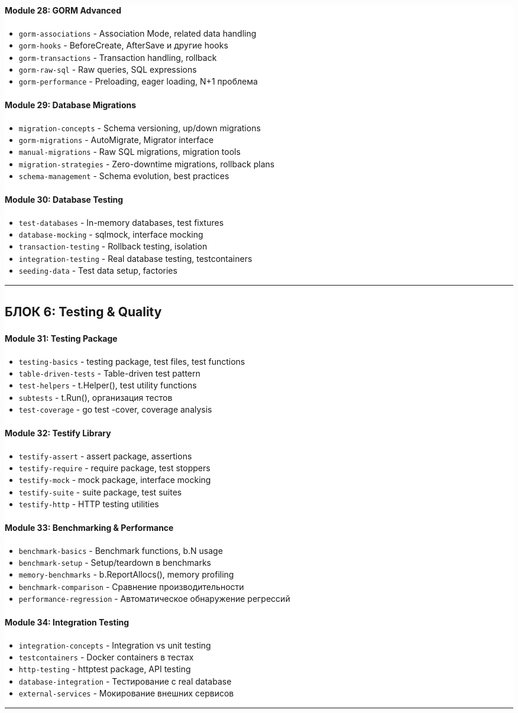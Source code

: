 #### **Module 28: GORM Advanced**
- `gorm-associations` - Association Mode, related data handling
- `gorm-hooks` - BeforeCreate, AfterSave и другие hooks
- `gorm-transactions` - Transaction handling, rollback
- `gorm-raw-sql` - Raw queries, SQL expressions
- `gorm-performance` - Preloading, eager loading, N+1 проблема

#### **Module 29: Database Migrations**
- `migration-concepts` - Schema versioning, up/down migrations
- `gorm-migrations` - AutoMigrate, Migrator interface
- `manual-migrations` - Raw SQL migrations, migration tools
- `migration-strategies` - Zero-downtime migrations, rollback plans
- `schema-management` - Schema evolution, best practices

#### **Module 30: Database Testing**
- `test-databases` - In-memory databases, test fixtures
- `database-mocking` - sqlmock, interface mocking
- `transaction-testing` - Rollback testing, isolation
- `integration-testing` - Real database testing, testcontainers
- `seeding-data` - Test data setup, factories

---

## **БЛОК 6: Testing & Quality**

#### **Module 31: Testing Package**
- `testing-basics` - testing package, test files, test functions
- `table-driven-tests` - Table-driven test pattern
- `test-helpers` - t.Helper(), test utility functions
- `subtests` - t.Run(), организация тестов
- `test-coverage` - go test -cover, coverage analysis

#### **Module 32: Testify Library**
- `testify-assert` - assert package, assertions
- `testify-require` - require package, test stoppers
- `testify-mock` - mock package, interface mocking
- `testify-suite` - suite package, test suites
- `testify-http` - HTTP testing utilities

#### **Module 33: Benchmarking & Performance**
- `benchmark-basics` - Benchmark functions, b.N usage
- `benchmark-setup` - Setup/teardown в benchmarks
- `memory-benchmarks` - b.ReportAllocs(), memory profiling
- `benchmark-comparison` - Сравнение производительности
- `performance-regression` - Автоматическое обнаружение регрессий

#### **Module 34: Integration Testing**
- `integration-concepts` - Integration vs unit testing
- `testcontainers` - Docker containers в тестах
- `http-testing` - httptest package, API testing
- `database-integration` - Тестирование с real database
- `external-services` - Мокирование внешних сервисов

---